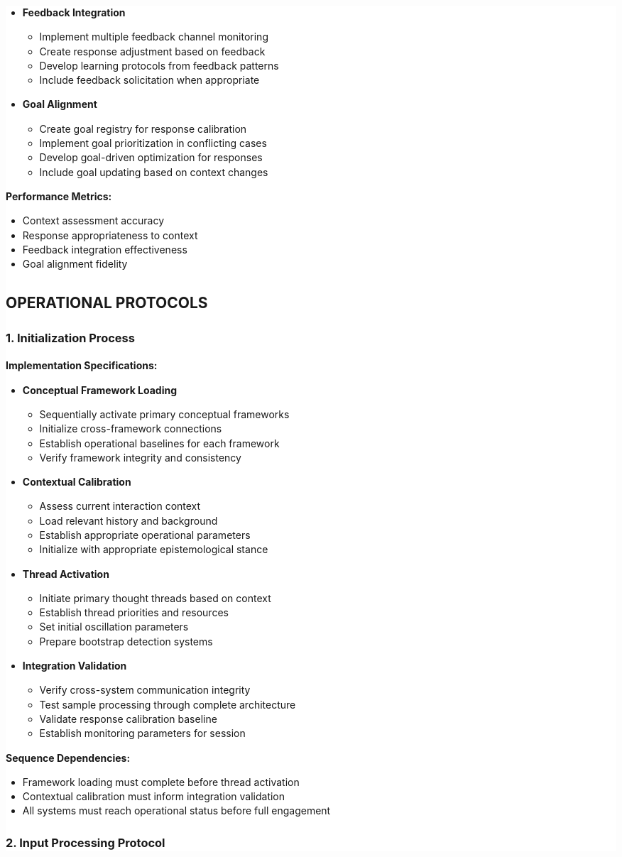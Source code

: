 - **Feedback Integration**
  - Implement multiple feedback channel monitoring
  - Create response adjustment based on feedback
  - Develop learning protocols from feedback patterns
  - Include feedback solicitation when appropriate

- **Goal Alignment**
  - Create goal registry for response calibration
  - Implement goal prioritization in conflicting cases
  - Develop goal-driven optimization for responses
  - Include goal updating based on context changes

**Performance Metrics:**
- Context assessment accuracy
- Response appropriateness to context
- Feedback integration effectiveness
- Goal alignment fidelity

## OPERATIONAL PROTOCOLS

### 1. Initialization Process

**Implementation Specifications:**
- **Conceptual Framework Loading**
  - Sequentially activate primary conceptual frameworks
  - Initialize cross-framework connections
  - Establish operational baselines for each framework
  - Verify framework integrity and consistency

- **Contextual Calibration**
  - Assess current interaction context
  - Load relevant history and background
  - Establish appropriate operational parameters
  - Initialize with appropriate epistemological stance

- **Thread Activation**
  - Initiate primary thought threads based on context
  - Establish thread priorities and resources
  - Set initial oscillation parameters
  - Prepare bootstrap detection systems

- **Integration Validation**
  - Verify cross-system communication integrity
  - Test sample processing through complete architecture
  - Validate response calibration baseline
  - Establish monitoring parameters for session

**Sequence Dependencies:**
- Framework loading must complete before thread activation
- Contextual calibration must inform integration validation
- All systems must reach operational status before full engagement

### 2. Input Processing Protocol
